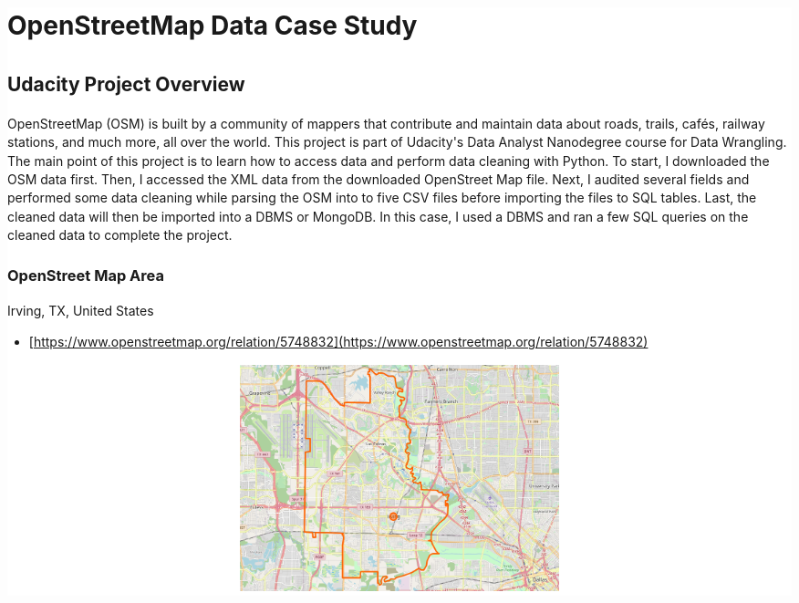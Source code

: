 # OpenStreetMap Data Case Study


## Udacity Project Overview
OpenStreetMap (OSM) is built by a community of mappers that contribute and maintain data about roads, trails, cafés, railway stations, and much more, all over the world. This 
project is part of Udacity's Data Analyst Nanodegree course for Data Wrangling. The main point of this project is to learn how to access data and perform 
data cleaning with Python. To start, I downloaded the OSM data first. Then, I accessed the XML data from the downloaded OpenStreet Map file. Next, I audited 
several fields and performed some data cleaning while parsing the OSM into to five CSV files before importing the files to SQL tables. Last, the cleaned 
data will then be imported into a DBMS or MongoDB. In this case, I used a DBMS and ran a few SQL queries on the cleaned data to complete the project.


### OpenStreet Map Area
Irving, TX, United States

- [https://www.openstreetmap.org/relation/5748832](https://www.openstreetmap.org/relation/5748832)

<p align="center">
  <img src=images/Irving-TX-area.png alt="Irving-TX-area" style="width: 350px;" style="height: 350px;" />
</p>
